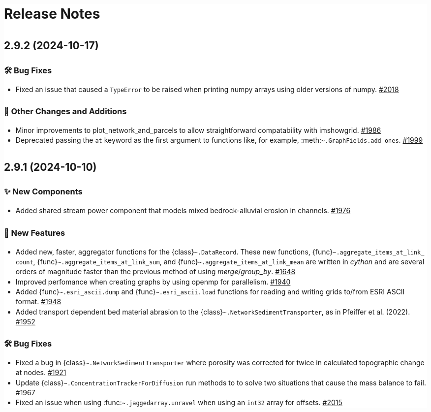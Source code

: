 # Release Notes

```{towncrier-draft-entries} Not yet released
```





## 2.9.2 (2024-10-17)


### 🛠️ Bug Fixes

- Fixed an issue that caused a `TypeError` to be raised when printing numpy arrays using
  older versions of numpy. [#2018](https://github.com/landlab/landlab/issues/2018)


### 🔩 Other Changes and Additions

- Minor improvements to plot_network_and_parcels to allow straightforward compatability with imshowgrid. [#1986](https://github.com/landlab/landlab/issues/1986)
- Deprecated passing the `at` keyword as the first argument to
  functions like, for example, :meth:`~.GraphFields.add_ones`. [#1999](https://github.com/landlab/landlab/issues/1999)

## 2.9.1 (2024-10-10)


### ✨ New Components

- Added shared stream power component that models mixed bedrock-alluvial erosion in channels. [#1976](https://github.com/landlab/landlab/issues/1976)


### 🍰 New Features

- Added new, faster, aggregator functions for the {class}`~.DataRecord`. These new functions,
  {func}`~.aggregate_items_at_link_count`, {func}`~.aggregate_items_at_link_sum`, and
  {func}`~.aggregate_items_at_link_mean` are written in *cython* and are several orders
  of magnitude faster than the previous method of using *merge*/*group_by*. [#1648](https://github.com/landlab/landlab/issues/1648)
- Improved perfomance when creating graphs by using openmp for
  parallelism. [#1940](https://github.com/landlab/landlab/issues/1940)
- Added {func}`~.esri_ascii.dump` and {func}`~.esri_ascii.load` functions for reading and writing
  grids to/from ESRI ASCII format. [#1948](https://github.com/landlab/landlab/issues/1948)
- Added transport dependent bed material abrasion to the {class}`~.NetworkSedimentTransporter`, as in Pfeiffer et al. (2022). [#1952](https://github.com/landlab/landlab/issues/1952)


### 🛠️ Bug Fixes

- Fixed a bug in {class}`~.NetworkSedimentTransporter` where porosity was
  corrected for twice in calculated topographic change at nodes. [#1921](https://github.com/landlab/landlab/issues/1921)
- Update {class}`~.ConcentrationTrackerForDiffusion` run methods to to solve two situations that cause the mass balance to fail. [#1967](https://github.com/landlab/landlab/issues/1967)
- Fixed an issue when using :func:`~.jaggedarray.unravel` when using
  an `int32` array for offsets. [#2015](https://github.com/landlab/landlab/issues/2015)
